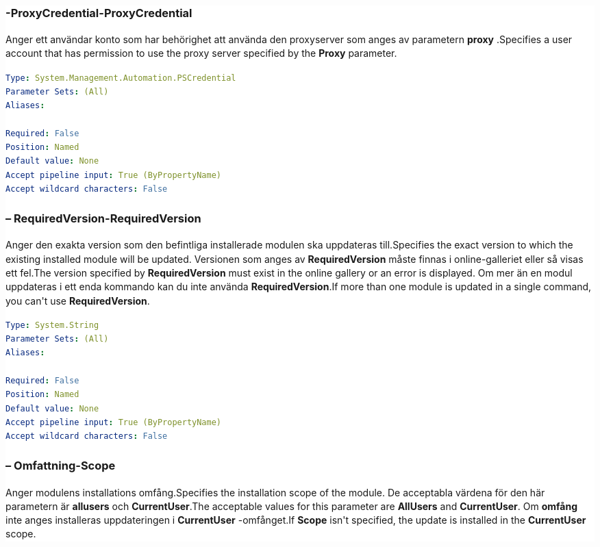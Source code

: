### <span data-ttu-id="23439-166">-ProxyCredential</span><span class="sxs-lookup"><span data-stu-id="23439-166">-ProxyCredential</span></span>

<span data-ttu-id="23439-167">Anger ett användar konto som har behörighet att använda den proxyserver som anges av parametern **proxy** .</span><span class="sxs-lookup"><span data-stu-id="23439-167">Specifies a user account that has permission to use the proxy server specified by the **Proxy** parameter.</span></span>

```yaml
Type: System.Management.Automation.PSCredential
Parameter Sets: (All)
Aliases:

Required: False
Position: Named
Default value: None
Accept pipeline input: True (ByPropertyName)
Accept wildcard characters: False
```

### <span data-ttu-id="23439-168">– RequiredVersion</span><span class="sxs-lookup"><span data-stu-id="23439-168">-RequiredVersion</span></span>

<span data-ttu-id="23439-169">Anger den exakta version som den befintliga installerade modulen ska uppdateras till.</span><span class="sxs-lookup"><span data-stu-id="23439-169">Specifies the exact version to which the existing installed module will be updated.</span></span> <span data-ttu-id="23439-170">Versionen som anges av **RequiredVersion** måste finnas i online-galleriet eller så visas ett fel.</span><span class="sxs-lookup"><span data-stu-id="23439-170">The version specified by **RequiredVersion** must exist in the online gallery or an error is displayed.</span></span> <span data-ttu-id="23439-171">Om mer än en modul uppdateras i ett enda kommando kan du inte använda **RequiredVersion**.</span><span class="sxs-lookup"><span data-stu-id="23439-171">If more than one module is updated in a single command, you can't use **RequiredVersion**.</span></span>

```yaml
Type: System.String
Parameter Sets: (All)
Aliases:

Required: False
Position: Named
Default value: None
Accept pipeline input: True (ByPropertyName)
Accept wildcard characters: False
```

### <span data-ttu-id="23439-172">– Omfattning</span><span class="sxs-lookup"><span data-stu-id="23439-172">-Scope</span></span>

<span data-ttu-id="23439-173">Anger modulens installations omfång.</span><span class="sxs-lookup"><span data-stu-id="23439-173">Specifies the installation scope of the module.</span></span> <span data-ttu-id="23439-174">De acceptabla värdena för den här parametern är **allusers** och **CurrentUser**.</span><span class="sxs-lookup"><span data-stu-id="23439-174">The acceptable values for this parameter are **AllUsers** and **CurrentUser**.</span></span> <span data-ttu-id="23439-175">Om **omfång** inte anges installeras uppdateringen i **CurrentUser** -omfånget.</span><span class="sxs-lookup"><span data-stu-id="23439-175">If **Scope** isn't specified, the update is installed in the **CurrentUser** scope.</span></span>

